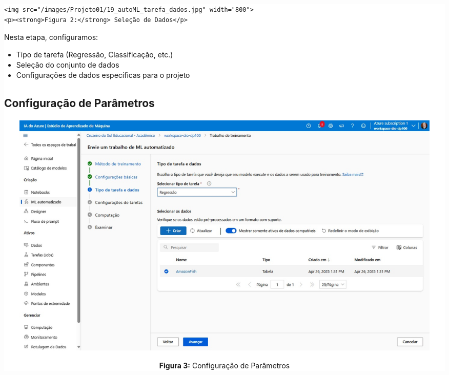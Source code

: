     <img src="/images/Projeto01/19_autoML_tarefa_dados.jpg" width="800">
    <p><strong>Figura 2:</strong> Seleção de Dados</p>
</div>

Nesta etapa, configuramos:
* Tipo de tarefa (Regressão, Classificação, etc.)
* Seleção do conjunto de dados
* Configurações de dados específicas para o projeto

## Configuração de Parâmetros
<div align="center">
    <img src="/images/Projeto01/20_autoML_Conf_Parametros.jpg" width="800">
    <p><strong>Figura 3:</strong> Configuração de Parâmetros</p>
</div>
